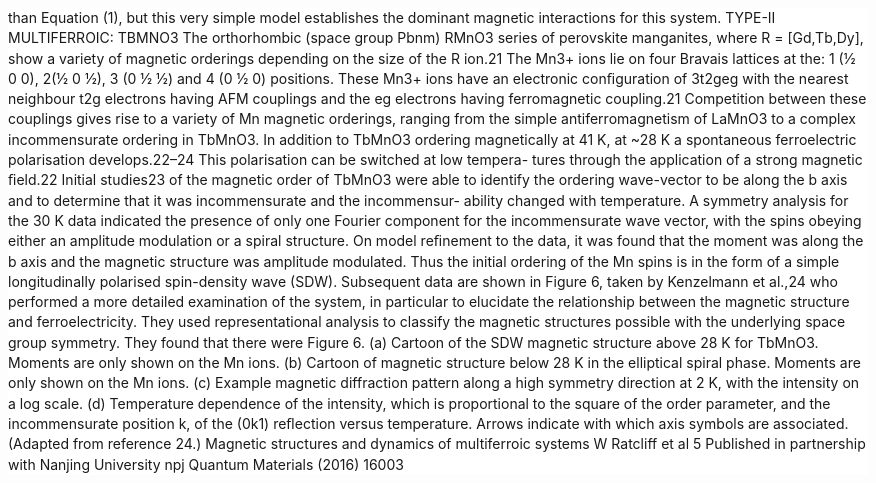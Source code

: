than Equation (1), but this very simple model establishes the
dominant magnetic interactions for this system.
TYPE-II MULTIFERROIC: TBMNO3
The orthorhombic (space group Pbnm) RMnO3 series of perovskite
manganites, where R = [Gd,Tb,Dy], show a variety of magnetic
orderings depending on the size of the R ion.21 The Mn3+ ions lie
on four Bravais lattices at the: 1 (½ 0 0), 2(½ 0 ½), 3 (0 ½ ½) and
4 (0 ½ 0) positions. These Mn3+ ions have an electronic
conﬁguration of 3t2geg with the nearest neighbour t2g electrons
having AFM couplings and the eg electrons having ferromagnetic
coupling.21 Competition between these couplings gives rise to a
variety of Mn magnetic orderings, ranging from the simple
antiferromagnetism of LaMnO3 to a complex incommensurate
ordering in TbMnO3. In addition to TbMnO3 ordering magnetically
at
41 K,
at
~28 K
a
spontaneous
ferroelectric
polarisation
develops.22–24 This polarisation can be switched at low tempera-
tures through the application of a strong magnetic ﬁeld.22
Initial studies23 of the magnetic order of TbMnO3 were able to
identify the ordering wave-vector to be along the b axis and to
determine that it was incommensurate and the incommensur-
ability changed with temperature. A symmetry analysis for the
30 K data indicated the presence of only one Fourier component
for the incommensurate wave vector, with the spins obeying
either an amplitude modulation or a spiral structure. On model
reﬁnement to the data, it was found that the moment was along
the b axis and the magnetic structure was amplitude modulated.
Thus the initial ordering of the Mn spins is in the form of a simple
longitudinally polarised spin-density wave (SDW).
Subsequent data are shown in Figure 6, taken by Kenzelmann
et al.,24 who performed a more detailed examination of the
system, in particular to elucidate the relationship between the
magnetic structure and ferroelectricity. They used representational
analysis to classify the magnetic structures possible with the
underlying space group symmetry. They found that there were
Figure 6.
(a) Cartoon of the SDW magnetic structure above 28 K for TbMnO3. Moments are only shown on the Mn ions. (b) Cartoon of
magnetic structure below 28 K in the elliptical spiral phase. Moments are only shown on the Mn ions. (c) Example magnetic diffraction pattern
along a high symmetry direction at 2 K, with the intensity on a log scale. (d) Temperature dependence of the intensity, which is proportional
to the square of the order parameter, and the incommensurate position k, of the (0k1) reﬂection versus temperature. Arrows indicate with
which axis symbols are associated. (Adapted from reference 24.)
Magnetic structures and dynamics of multiferroic systems
W Ratcliff et al
5
Published in partnership with Nanjing University
npj Quantum Materials (2016) 16003
